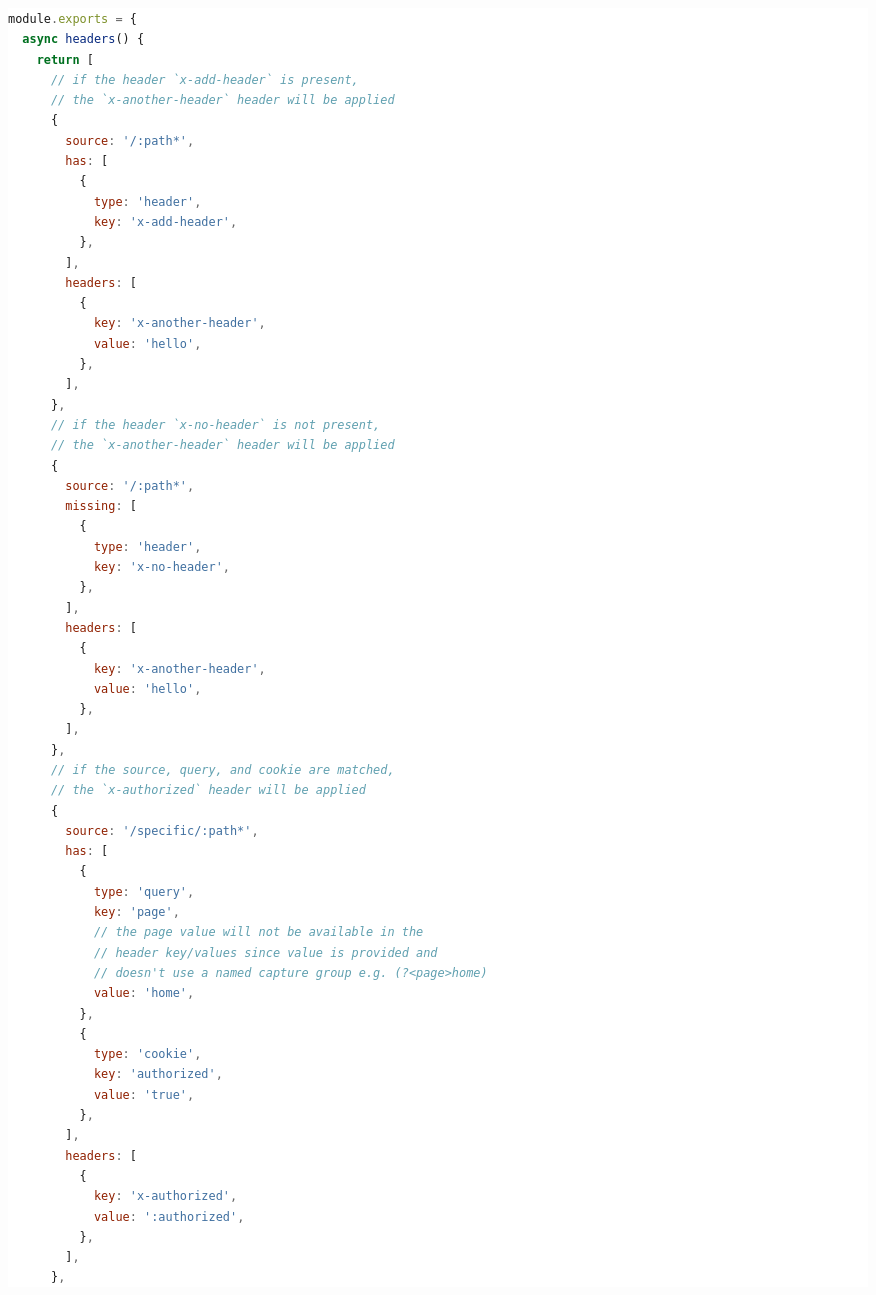 ```js
module.exports = {
  async headers() {
    return [
      // if the header `x-add-header` is present,
      // the `x-another-header` header will be applied
      {
        source: '/:path*',
        has: [
          {
            type: 'header',
            key: 'x-add-header',
          },
        ],
        headers: [
          {
            key: 'x-another-header',
            value: 'hello',
          },
        ],
      },
      // if the header `x-no-header` is not present,
      // the `x-another-header` header will be applied
      {
        source: '/:path*',
        missing: [
          {
            type: 'header',
            key: 'x-no-header',
          },
        ],
        headers: [
          {
            key: 'x-another-header',
            value: 'hello',
          },
        ],
      },
      // if the source, query, and cookie are matched,
      // the `x-authorized` header will be applied
      {
        source: '/specific/:path*',
        has: [
          {
            type: 'query',
            key: 'page',
            // the page value will not be available in the
            // header key/values since value is provided and
            // doesn't use a named capture group e.g. (?<page>home)
            value: 'home',
          },
          {
            type: 'cookie',
            key: 'authorized',
            value: 'true',
          },
        ],
        headers: [
          {
            key: 'x-authorized',
            value: ':authorized',
          },
        ],
      },
```